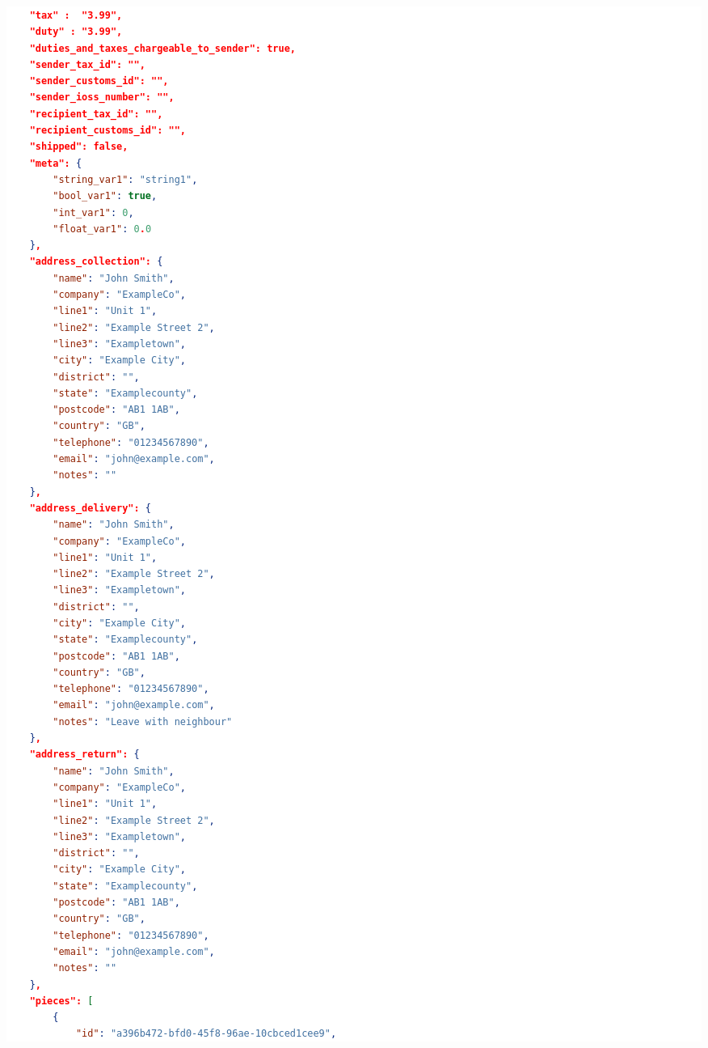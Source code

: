 ```json
    "tax" :  "3.99",
    "duty" : "3.99",
    "duties_and_taxes_chargeable_to_sender": true,
    "sender_tax_id": "",
    "sender_customs_id": "",
    "sender_ioss_number": "",
    "recipient_tax_id": "",
    "recipient_customs_id": "",
    "shipped": false,
    "meta": {
    	"string_var1": "string1",
    	"bool_var1": true,
    	"int_var1": 0,
    	"float_var1": 0.0
    },
    "address_collection": {
        "name": "John Smith",
        "company": "ExampleCo",
        "line1": "Unit 1",
        "line2": "Example Street 2",
        "line3": "Exampletown",
        "city": "Example City",
        "district": "",
        "state": "Examplecounty",
        "postcode": "AB1 1AB",
        "country": "GB",
        "telephone": "01234567890",
        "email": "john@example.com",
        "notes": ""
    },
    "address_delivery": {
        "name": "John Smith",
        "company": "ExampleCo",
        "line1": "Unit 1",
        "line2": "Example Street 2",
        "line3": "Exampletown",
        "district": "",
        "city": "Example City",
        "state": "Examplecounty",
        "postcode": "AB1 1AB",
        "country": "GB",
        "telephone": "01234567890",
        "email": "john@example.com",
        "notes": "Leave with neighbour"
  	},
    "address_return": {
        "name": "John Smith",
        "company": "ExampleCo",
        "line1": "Unit 1",
        "line2": "Example Street 2",
        "line3": "Exampletown",
        "district": "",
        "city": "Example City",
        "state": "Examplecounty",
        "postcode": "AB1 1AB",
        "country": "GB",
        "telephone": "01234567890",
        "email": "john@example.com",
        "notes": ""
    },
    "pieces": [
        {
            "id": "a396b472-bfd0-45f8-96ae-10cbced1cee9",
```